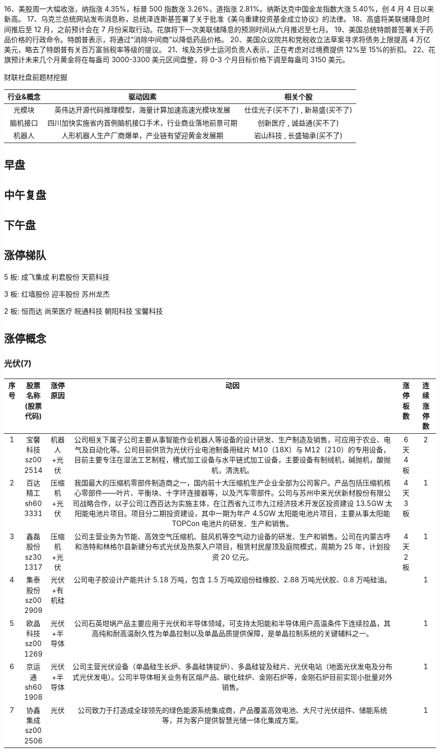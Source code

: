 16、美股周一大幅收涨，纳指涨 4.35%，标普 500 指数涨 3.26%，道指涨 2.81%。纳斯达克中国金龙指数大涨 5.40%，创 4 月 4 日以来新高。
17、乌克兰总统网站发布消息称，总统泽连斯基签署了关于批准《美乌重建投资基金成立协议》的法律。
18、高盛将美联储降息时间推后至 12 月，之前预计会在 7 月份采取行动。花旗将下一次美联储降息的预测时间从六月推迟至七月。
19、美国总统特朗普签署关于药品价格的行政命令。特朗普表示，将通过“消除中间商”以降低药品价格。
20、美国众议院共和党税收立法草案寻求将债务上限提高 4 万亿美元，略去了特朗普有关百万富翁税率等级的提议。
21、埃及苏伊士运河负责人表示，正在考虑对过境费提供 12%至 15%的折扣。
22、花旗预计未来几个月黄金将在每盎司 3000-3300 美元区间盘整，将 0-3 个月目标价格下调至每盎司 3150 美元。

财联社盘前题材挖掘

| 行业&概念 |                        驱动因素                        |             相关个股              |
| :-------: | :----------------------------------------------------: | :-------------------------------: |
|  光模块   |   英伟达开源代码推理模型，海量计算加速高速光模块发展   | 仕佳光子(买不了) , 新易盛(买不了) |
| 脑机接口  | 四川加快实施省内首例脑机接口手术，行业商业落地前景可期 |     创新医疗 , 诚益通(买不了)     |
|  机器人   |     人形机器人生产厂商爆单，产业链有望迎黄金发展期     |    岩山科技 , 长盛轴承(买不了)    |

## 早盘

## 中午复盘

## 下午盘

## 涨停梯队

5 板: 成飞集成 利君股份 天箭科技

3 板: 红墙股份 迎丰股份 苏州龙杰

2 板: 恒而达 尚荣医疗 皖通科技 朝阳科技 宝馨科技

## 涨停概念

### 光伏(7)

| 序号 | 股票名称(股票代码) |  涨停原因   |                                                                                                                                                                                                  动因                                                                                                                                                                                                   | 涨停板数  | 连续涨停数 |
| :--: | :----------------: | :---------: | :-----------------------------------------------------------------------------------------------------------------------------------------------------------------------------------------------------------------------------------------------------------------------------------------------------------------------------------------------------------------------------------------------------: | :-------: | :--------: |
|  1   | 宝馨科技 sz002514  | 机器人+光伏 |                                                         公司相关下属子公司主要从事智能作业机器人等设备的设计研发、生产制造及销售，可应用于农业、电气及自动化等。公司目前供货为光伏行业电池制备用硅片 M10（18X）与 M12（210）的专用设备，目前主要专注在湿法工艺制程，槽式加工设备与水平链式加工设备，主要设备有制绒机，碱抛机，酸抛机，清洗机。                                                          | 6 天 4 板 |     2      |
|  2   | 百达精工 sh603331  | 压缩机+光伏 | 我国最大的压缩机零部件制造商之一，国内前十大压缩机生产企业全部为公司客户。产品包括压缩机核心零部件——叶片、平衡块、十字环连接器等，以及汽车零部件。公司与苏州中来光伏新材股份有限公司战略合作，以子公司江西百达为实施主体，在江西省九江市九江经济技术开发区投资建设 13.5GW 太阳能电池片项目。项目分二期投资建设，其中一期为年产 4.5GW 太阳能电池片项目，主要从事太阳能 TOPCon 电池片的研发、生产和销售。 | 4 天 3 板 |     1      |
|  3   | 鑫磊股份 sz301317  | 压缩机+光伏 |                                                                                                    公司主营业务为节能、高效空气压缩机、鼓风机等空气动力设备的研发、生产和销售。公司在内蒙古呼和浩特和林格尔县新建分布式光伏及热泵入户项目，租赁村民屋顶及庭院模式，周期为 25 年，计划投资 20 亿元。                                                                                                     | 4 天 2 板 |     1      |
|  4   | 集泰股份 sz002909  | 光伏+有机硅 |                                                                                                                                                      公司电子胶设计产能共计 5.18 万吨，包含 1.5 万吨双组份硅橡胶、2.88 万吨光伏胶、0.8 万吨硅油。                                                                                                                                                       |           |     1      |
|  5   | 欧晶科技 sz001269  | 光伏+半导体 |                                                                                                               公司石英坩埚产品主要应用于光伏和半导体领域，可支持太阳能和半导体用户高温条件下连续拉晶，其高纯和耐高温耐久性为单晶拉制以及单晶品质提供保障，是单晶拉制系统的关键辅料之一。                                                                                                                |           |     1      |
|  6   |  京运通 sh601908   | 光伏+半导体 |                                                                                                     公司主营光伏设备（单晶硅生长炉、多晶硅铸锭炉）、多晶硅锭及硅片、光伏电站（地面光伏发电及分布式光伏发电）。公司半导体相关业务有区熔产品、碳化硅炉、金刚石炉等，金刚石炉目前实现小批量对外销售。                                                                                                      |           |     1      |
|  7   | 协鑫集成 sz002506  |    光伏     |                                                                                                                                    公司致力于打造成全球领先的绿色能源系统集成商，产品覆盖高效电池、大尺寸光伏组件、储能系统等，并为客户提供智慧光储一体化集成方案。                                                                                                                                     |           |     1      |
